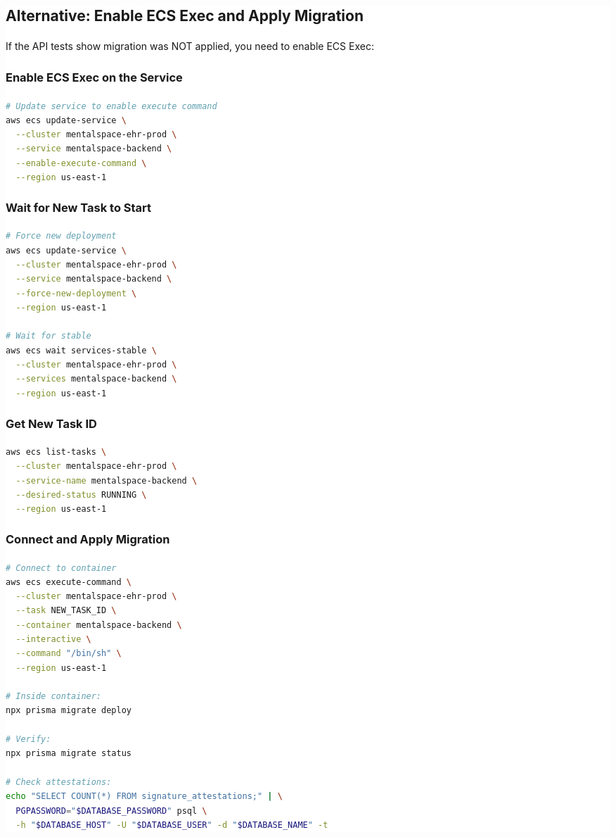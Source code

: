 ## Alternative: Enable ECS Exec and Apply Migration

If the API tests show migration was NOT applied, you need to enable ECS Exec:

### Enable ECS Exec on the Service

```bash
# Update service to enable execute command
aws ecs update-service \
  --cluster mentalspace-ehr-prod \
  --service mentalspace-backend \
  --enable-execute-command \
  --region us-east-1
```

### Wait for New Task to Start

```bash
# Force new deployment
aws ecs update-service \
  --cluster mentalspace-ehr-prod \
  --service mentalspace-backend \
  --force-new-deployment \
  --region us-east-1

# Wait for stable
aws ecs wait services-stable \
  --cluster mentalspace-ehr-prod \
  --services mentalspace-backend \
  --region us-east-1
```

### Get New Task ID

```bash
aws ecs list-tasks \
  --cluster mentalspace-ehr-prod \
  --service-name mentalspace-backend \
  --desired-status RUNNING \
  --region us-east-1
```

### Connect and Apply Migration

```bash
# Connect to container
aws ecs execute-command \
  --cluster mentalspace-ehr-prod \
  --task NEW_TASK_ID \
  --container mentalspace-backend \
  --interactive \
  --command "/bin/sh" \
  --region us-east-1

# Inside container:
npx prisma migrate deploy

# Verify:
npx prisma migrate status

# Check attestations:
echo "SELECT COUNT(*) FROM signature_attestations;" | \
  PGPASSWORD="$DATABASE_PASSWORD" psql \
  -h "$DATABASE_HOST" -U "$DATABASE_USER" -d "$DATABASE_NAME" -t
```
